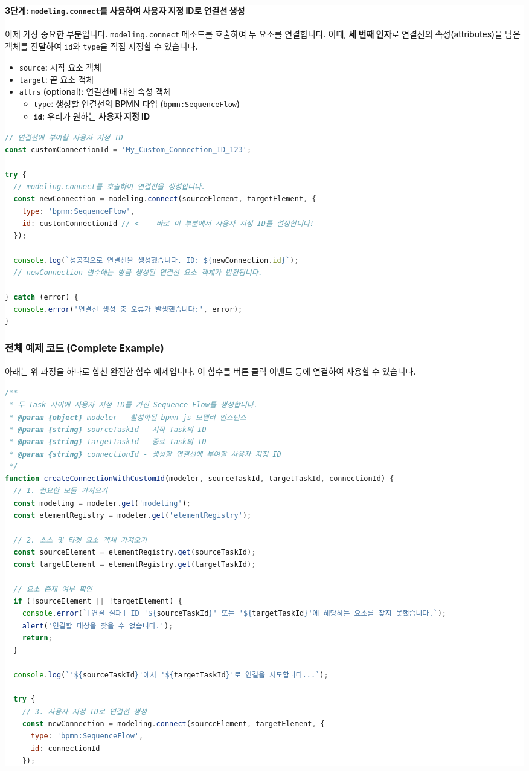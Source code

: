 #### **3단계: `modeling.connect`를 사용하여 사용자 지정 ID로 연결선 생성**

이제 가장 중요한 부분입니다. `modeling.connect` 메소드를 호출하여 두 요소를 연결합니다. 이때, **세 번째 인자**로 연결선의 속성(attributes)을 담은 객체를 전달하여 `id`와 `type`을 직접 지정할 수 있습니다.

-   `source`: 시작 요소 객체
-   `target`: 끝 요소 객체
-   `attrs` (optional): 연결선에 대한 속성 객체
    -   `type`: 생성할 연결선의 BPMN 타입 (`bpmn:SequenceFlow`)
    -   **`id`**: 우리가 원하는 **사용자 지정 ID**

```javascript
// 연결선에 부여할 사용자 지정 ID
const customConnectionId = 'My_Custom_Connection_ID_123';

try {
  // modeling.connect를 호출하여 연결선을 생성합니다.
  const newConnection = modeling.connect(sourceElement, targetElement, {
    type: 'bpmn:SequenceFlow',
    id: customConnectionId // <--- 바로 이 부분에서 사용자 지정 ID를 설정합니다!
  });

  console.log(`성공적으로 연결선을 생성했습니다. ID: ${newConnection.id}`);
  // newConnection 변수에는 방금 생성된 연결선 요소 객체가 반환됩니다.

} catch (error) {
  console.error('연결선 생성 중 오류가 발생했습니다:', error);
}
```

### 전체 예제 코드 (Complete Example)

아래는 위 과정을 하나로 합친 완전한 함수 예제입니다. 이 함수를 버튼 클릭 이벤트 등에 연결하여 사용할 수 있습니다.

```javascript
/**
 * 두 Task 사이에 사용자 지정 ID를 가진 Sequence Flow를 생성합니다.
 * @param {object} modeler - 활성화된 bpmn-js 모델러 인스턴스
 * @param {string} sourceTaskId - 시작 Task의 ID
 * @param {string} targetTaskId - 종료 Task의 ID
 * @param {string} connectionId - 생성할 연결선에 부여할 사용자 지정 ID
 */
function createConnectionWithCustomId(modeler, sourceTaskId, targetTaskId, connectionId) {
  // 1. 필요한 모듈 가져오기
  const modeling = modeler.get('modeling');
  const elementRegistry = modeler.get('elementRegistry');

  // 2. 소스 및 타겟 요소 객체 가져오기
  const sourceElement = elementRegistry.get(sourceTaskId);
  const targetElement = elementRegistry.get(targetTaskId);

  // 요소 존재 여부 확인
  if (!sourceElement || !targetElement) {
    console.error(`[연결 실패] ID '${sourceTaskId}' 또는 '${targetTaskId}'에 해당하는 요소를 찾지 못했습니다.`);
    alert('연결할 대상을 찾을 수 없습니다.');
    return;
  }

  console.log(`'${sourceTaskId}'에서 '${targetTaskId}'로 연결을 시도합니다...`);

  try {
    // 3. 사용자 지정 ID로 연결선 생성
    const newConnection = modeling.connect(sourceElement, targetElement, {
      type: 'bpmn:SequenceFlow',
      id: connectionId
    });
```